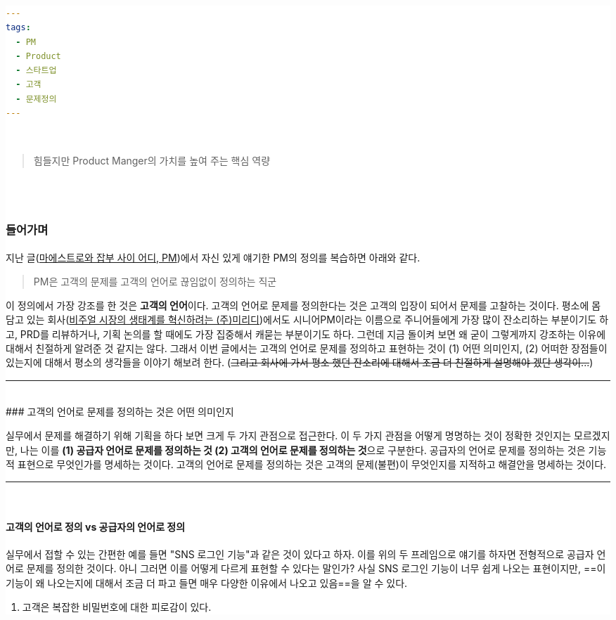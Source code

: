 ```yaml
---
tags:
  - PM
  - Product
  - 스타트업
  - 고객
  - 문제정의
---
```

<br>


>힘들지만 Product Manger의 가치를 높여 주는 핵심 역량

<br>
<br>

### 들어가며

지난 글([마에스트로와 잡부 사이 어디, PM](http://brunch.co.kr/@pmwikipedia/1))에서 자신 있게 얘기한 PM의 정의를 복습하면 아래와 같다.



>PM은 고객의 문제를
>고객의 언어로
>끊임없이 정의하는 직군


이 정의에서 가장 강조를 한 것은 **고객의 언어**이다. 고객의 언어로 문제를 정의한다는 것은 고객의 입장이 되어서 문제를 고찰하는 것이다. 평소에 몸 담고 있는 회사([비주얼 시장의 생태계를 혁신하려는 (주)미리디](https://www.miridih.com/))에서도 시니어PM이라는 이름으로 주니어들에게 가장 많이 잔소리하는 부분이기도 하고, PRD를 리뷰하거나, 기획 논의를 할 때에도 가장 집중해서 캐묻는 부분이기도 하다. 그런데 지금 돌이켜 보면 왜 굳이 그렇게까지 강조하는 이유에 대해서 친절하게 알려준 것 같지는 않다. 그래서 이번 글에서는 고객의 언어로 문제를 정의하고 표현하는 것이 (1) 어떤 의미인지, (2) 어떠한 장점들이 있는지에 대해서 평소의 생각들을 이야기 해보려 한다. (~~그리고 회사에 가서 평소 했던 잔소리에 대해서 조금 더 친절하게 설명해야 겠단 생각이...~~)
<br>

---

<br>
### 고객의 언어로 문제를 정의하는 것은 어떤 의미인지

실무에서 문제를 해결하기 위해 기획을 하다 보면 크게 두 가지 관점으로 접근한다. 이 두 가지 관점을 어떻게 명명하는 것이 정확한 것인지는 모르겠지만, 나는 이를 **(1) 공급자 언어로 문제를 정의하는 것 (2) 고객의 언어로 문제를 정의하는 것**으로 구분한다. 공급자의 언어로 문제를 정의하는 것은 기능적 표현으로 무엇인가를 명세하는 것이다. 고객의 언어로 문제를 정의하는 것은 고객의 문제(불편)이 무엇인지를 지적하고 해결안을 명세하는 것이다.

---
<br>

#### 고객의 언어로 정의 vs 공급자의 언어로 정의

실무에서 접할 수 있는 간편한 예를 들면 "SNS 로그인 기능"과 같은 것이 있다고 하자. 이를 위의 두 프레임으로 얘기를 하자면 전형적으로 공급자 언어로 문제를 정의한 것이다. 아니 그러면 이를 어떻게 다르게 표현할 수 있다는 말인가? 사실 SNS 로그인 기능이 너무 쉽게 나오는 표현이지만, ==이 기능이 왜 나오는지에 대해서 조금 더 파고 들면 매우 다양한 이유에서 나오고 있음==을 알 수 있다.
<br>

1. 고객은 복잡한 비밀번호에 대한 피로감이 있다.
    